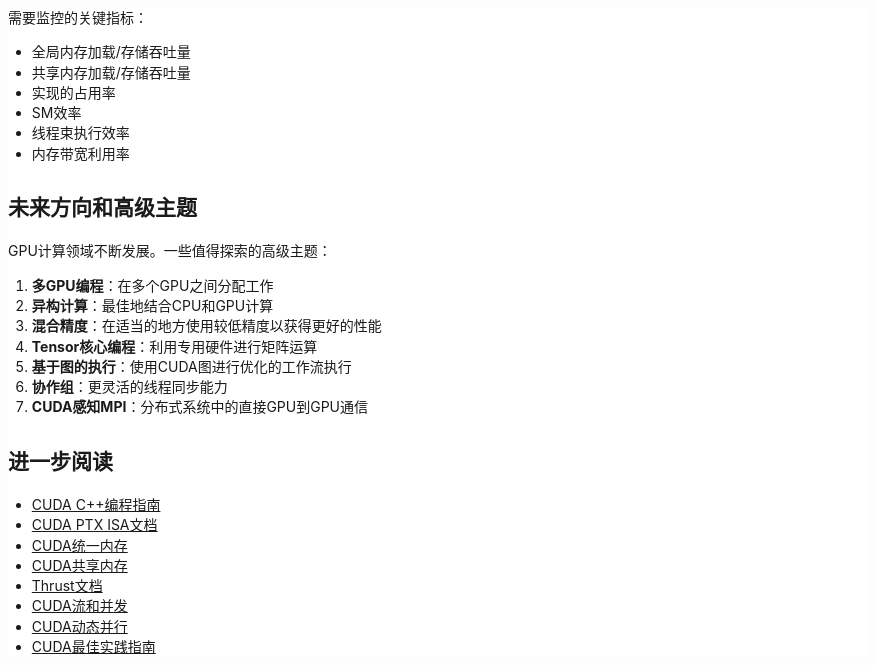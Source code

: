 需要监控的关键指标：
- 全局内存加载/存储吞吐量
- 共享内存加载/存储吞吐量
- 实现的占用率
- SM效率
- 线程束执行效率
- 内存带宽利用率

## 未来方向和高级主题

GPU计算领域不断发展。一些值得探索的高级主题：

1. **多GPU编程**：在多个GPU之间分配工作
2. **异构计算**：最佳地结合CPU和GPU计算
3. **混合精度**：在适当的地方使用较低精度以获得更好的性能
4. **Tensor核心编程**：利用专用硬件进行矩阵运算
5. **基于图的执行**：使用CUDA图进行优化的工作流执行
6. **协作组**：更灵活的线程同步能力
7. **CUDA感知MPI**：分布式系统中的直接GPU到GPU通信

## 进一步阅读

- [CUDA C++编程指南](https://docs.nvidia.com/cuda/cuda-c-programming-guide/index.html)
- [CUDA PTX ISA文档](https://docs.nvidia.com/cuda/parallel-thread-execution/index.html)
- [CUDA统一内存](https://developer.nvidia.com/blog/unified-memory-cuda-beginners/)
- [CUDA共享内存](https://developer.nvidia.com/blog/using-shared-memory-cuda-cc/)
- [Thrust文档](https://docs.nvidia.com/cuda/thrust/index.html)
- [CUDA流和并发](https://developer.nvidia.com/blog/gpu-pro-tip-cuda-7-streams-simplify-concurrency/)
- [CUDA动态并行](https://developer.nvidia.com/blog/introduction-cuda-dynamic-parallelism/)
- [CUDA最佳实践指南](https://docs.nvidia.com/cuda/cuda-c-best-practices-guide/index.html) 